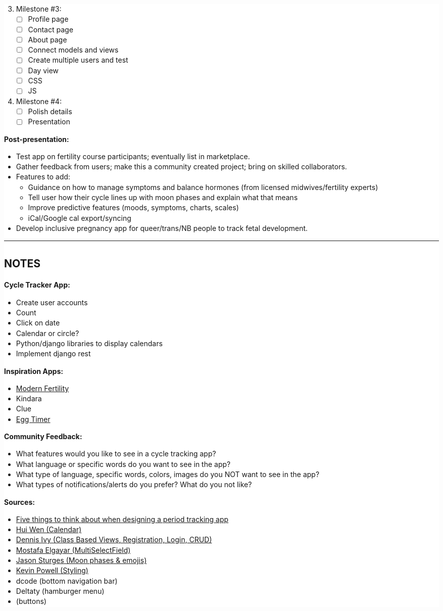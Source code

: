 3. Milestone #3: 
    - [ ] Profile page
    - [ ] Contact page
    - [ ] About page
    - [ ] Connect models and views
    - [ ] Create multiple users and test
    - [ ] Day view
    - [ ] CSS
    - [ ] JS

4. Milestone #4: 
    - [ ] Polish details
    - [ ] Presentation

**Post-presentation:**    
* Test app on fertility course participants; eventually list in marketplace. 
* Gather feedback from users; make this a community created project; bring on skilled collaborators.
* Features to add: 
    * Guidance on how to manage symptoms and balance hormones (from licensed midwives/fertility experts)
    * Tell user how their cycle lines up with moon phases and explain what that means
    * Improve predictive features (moods, symptoms, charts, scales)
    * iCal/Google cal export/syncing
* Develop inclusive pregnancy app for queer/trans/NB people to track fetal development.

__________________________________________
## NOTES

**Cycle Tracker App:**
* Create user accounts
* Count
* Click on date
* Calendar or circle?
* Python/django libraries to display calendars
* Implement django rest

**Inspiration Apps:**
* [Modern Fertility](https://modernfertility.com/)
* Kindara
* Clue
* [Egg Timer](https://github.com/jessamynsmith/eggtimer-server)

**Community Feedback:**
* What features would you like to see in a cycle tracking app?
* What language or specific words do you want to see in the app?
* What type of language, specific words, colors, images do you NOT want to see in the app?
* What types of notifications/alerts do you prefer? What do you not like? 

**Sources:**
* [Five things to think about when designing a period tracking app](https://medium.com/hci-design-at-uw/five-things-to-think-about-when-designing-a-period-tracking-app-9a79ac7cf446)
* [Hui Wen (Calendar)](https://www.huiwenteo.com/normal/2018/07/24/django-calendar.html)
* [Dennis Ivy (Class Based Views, Registration, Login, CRUD)](https://www.youtube.com/watch?v=llbtoQTt4qw&t=5249s&ab_channel=DennisIvy)
* [Mostafa Elgayar (MultiSelectField)](https://www.youtube.com/watch?v=5jWJBpS0tkg&ab_channel=MostafaElgayar)
* [Jason Sturges (Moon phases & emojis)](https://github.com/jasonsturges/lunarphase-js) 
* [Kevin Powell (Styling)](https://www.youtube.com/watch?v=_xkSvufmjEs&list=PL2_TKXd2NxCntHuq63-Uad6pfa3aZd3B4&index=2&t=485s&ab_channel=freeCodeCamp.org)
* dcode (bottom navigation bar)
* Deltaty (hamburger menu)
* (buttons)